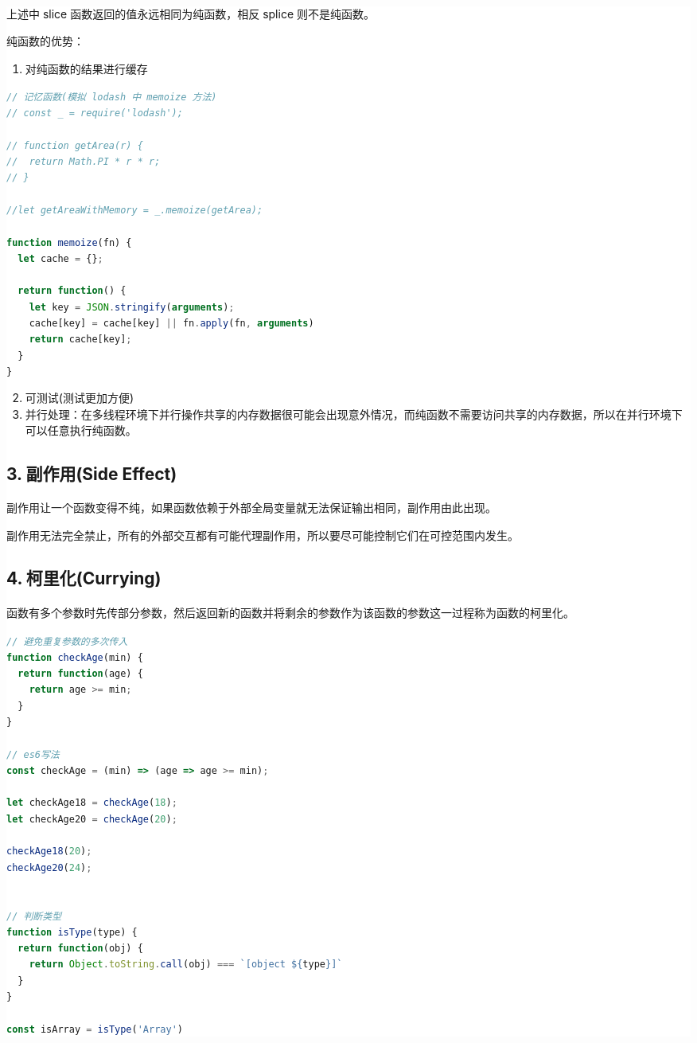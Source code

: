 上述中 slice 函数返回的值永远相同为纯函数，相反 splice 则不是纯函数。

纯函数的优势：

1. 对纯函数的结果进行缓存

```javascript
// 记忆函数(模拟 lodash 中 memoize 方法)
// const _ = require('lodash');

// function getArea(r) {
//  return Math.PI * r * r;
// }

//let getAreaWithMemory = _.memoize(getArea);

function memoize(fn) {
  let cache = {};
  
  return function() {
    let key = JSON.stringify(arguments);
    cache[key] = cache[key] || fn.apply(fn, arguments)
    return cache[key];
  }
}
```

2. 可测试(测试更加方便)
3. 并行处理：在多线程环境下并行操作共享的内存数据很可能会出现意外情况，而纯函数不需要访问共享的内存数据，所以在并行环境下可以任意执行纯函数。

## 3. 副作用(Side Effect)

副作用让一个函数变得不纯，如果函数依赖于外部全局变量就无法保证输出相同，副作用由此出现。

副作用无法完全禁止，所有的外部交互都有可能代理副作用，所以要尽可能控制它们在可控范围内发生。

## 4. 柯里化(Currying)

函数有多个参数时先传部分参数，然后返回新的函数并将剩余的参数作为该函数的参数这一过程称为函数的柯里化。

```javascript
// 避免重复参数的多次传入
function checkAge(min) {
  return function(age) {
    return age >= min;
  }
}

// es6写法
const checkAge = (min) => (age => age >= min);

let checkAge18 = checkAge(18);
let checkAge20 = checkAge(20);

checkAge18(20);
checkAge20(24);


// 判断类型
function isType(type) {
  return function(obj) {
    return Object.toString.call(obj) === `[object ${type}]`
  }
}

const isArray = isType('Array')
```